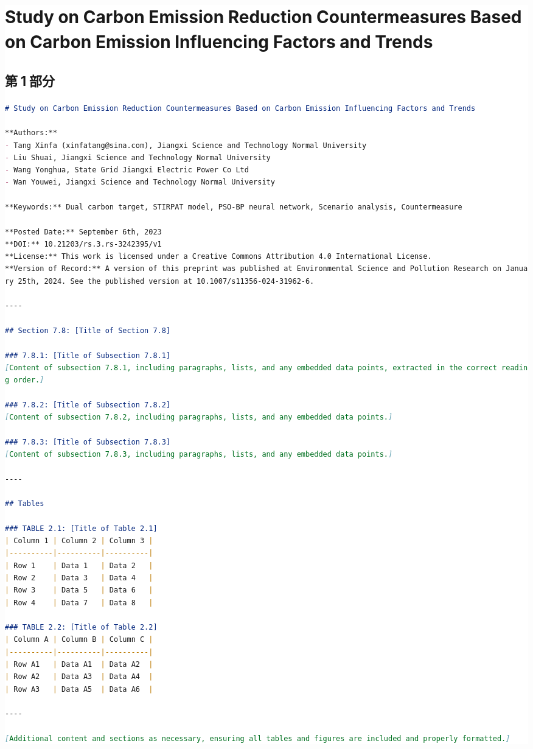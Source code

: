 # Study on Carbon Emission Reduction Countermeasures Based on Carbon Emission Influencing Factors and Trends

## 第 1 部分

```markdown
# Study on Carbon Emission Reduction Countermeasures Based on Carbon Emission Influencing Factors and Trends

**Authors:**
- Tang Xinfa (xinfatang@sina.com), Jiangxi Science and Technology Normal University
- Liu Shuai, Jiangxi Science and Technology Normal University
- Wang Yonghua, State Grid Jiangxi Electric Power Co Ltd
- Wan Youwei, Jiangxi Science and Technology Normal University

**Keywords:** Dual carbon target, STIRPAT model, PSO-BP neural network, Scenario analysis, Countermeasure

**Posted Date:** September 6th, 2023
**DOI:** 10.21203/rs.3.rs-3242395/v1
**License:** This work is licensed under a Creative Commons Attribution 4.0 International License.
**Version of Record:** A version of this preprint was published at Environmental Science and Pollution Research on January 25th, 2024. See the published version at 10.1007/s11356-024-31962-6.

----

## Section 7.8: [Title of Section 7.8]

### 7.8.1: [Title of Subsection 7.8.1]
[Content of subsection 7.8.1, including paragraphs, lists, and any embedded data points, extracted in the correct reading order.]

### 7.8.2: [Title of Subsection 7.8.2]
[Content of subsection 7.8.2, including paragraphs, lists, and any embedded data points.]

### 7.8.3: [Title of Subsection 7.8.3]
[Content of subsection 7.8.3, including paragraphs, lists, and any embedded data points.]

----

## Tables

### TABLE 2.1: [Title of Table 2.1]
| Column 1 | Column 2 | Column 3 |
|----------|----------|----------|
| Row 1    | Data 1   | Data 2   |
| Row 2    | Data 3   | Data 4   |
| Row 3    | Data 5   | Data 6   |
| Row 4    | Data 7   | Data 8   |

### TABLE 2.2: [Title of Table 2.2]
| Column A | Column B | Column C |
|----------|----------|----------|
| Row A1   | Data A1  | Data A2  |
| Row A2   | Data A3  | Data A4  |
| Row A3   | Data A5  | Data A6  |

----

[Additional content and sections as necessary, ensuring all tables and figures are included and properly formatted.]
```
